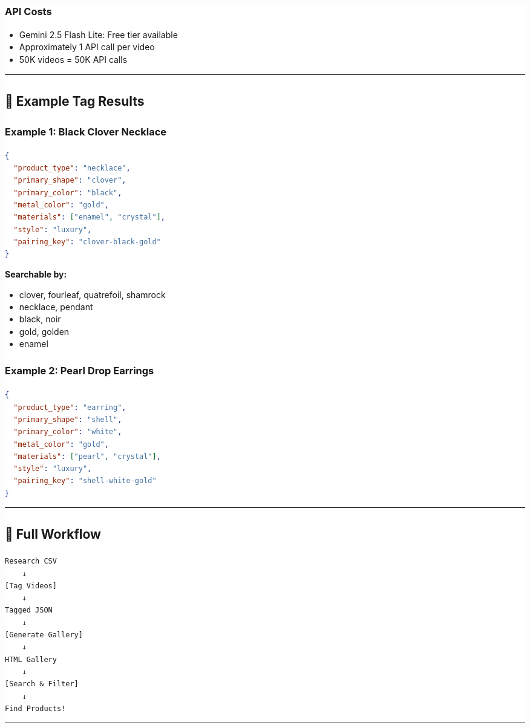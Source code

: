 ### API Costs
- Gemini 2.5 Flash Lite: Free tier available
- Approximately 1 API call per video
- 50K videos = 50K API calls

---

## 🎯 Example Tag Results

### Example 1: Black Clover Necklace
```json
{
  "product_type": "necklace",
  "primary_shape": "clover",
  "primary_color": "black",
  "metal_color": "gold",
  "materials": ["enamel", "crystal"],
  "style": "luxury",
  "pairing_key": "clover-black-gold"
}
```

**Searchable by:**
- clover, fourleaf, quatrefoil, shamrock
- necklace, pendant
- black, noir
- gold, golden
- enamel

### Example 2: Pearl Drop Earrings
```json
{
  "product_type": "earring",
  "primary_shape": "shell",
  "primary_color": "white",
  "metal_color": "gold",
  "materials": ["pearl", "crystal"],
  "style": "luxury",
  "pairing_key": "shell-white-gold"
}
```

---

## 🔄 Full Workflow

```mermaid
Research CSV
    ↓
[Tag Videos]
    ↓
Tagged JSON
    ↓
[Generate Gallery]
    ↓
HTML Gallery
    ↓
[Search & Filter]
    ↓
Find Products!
```

---